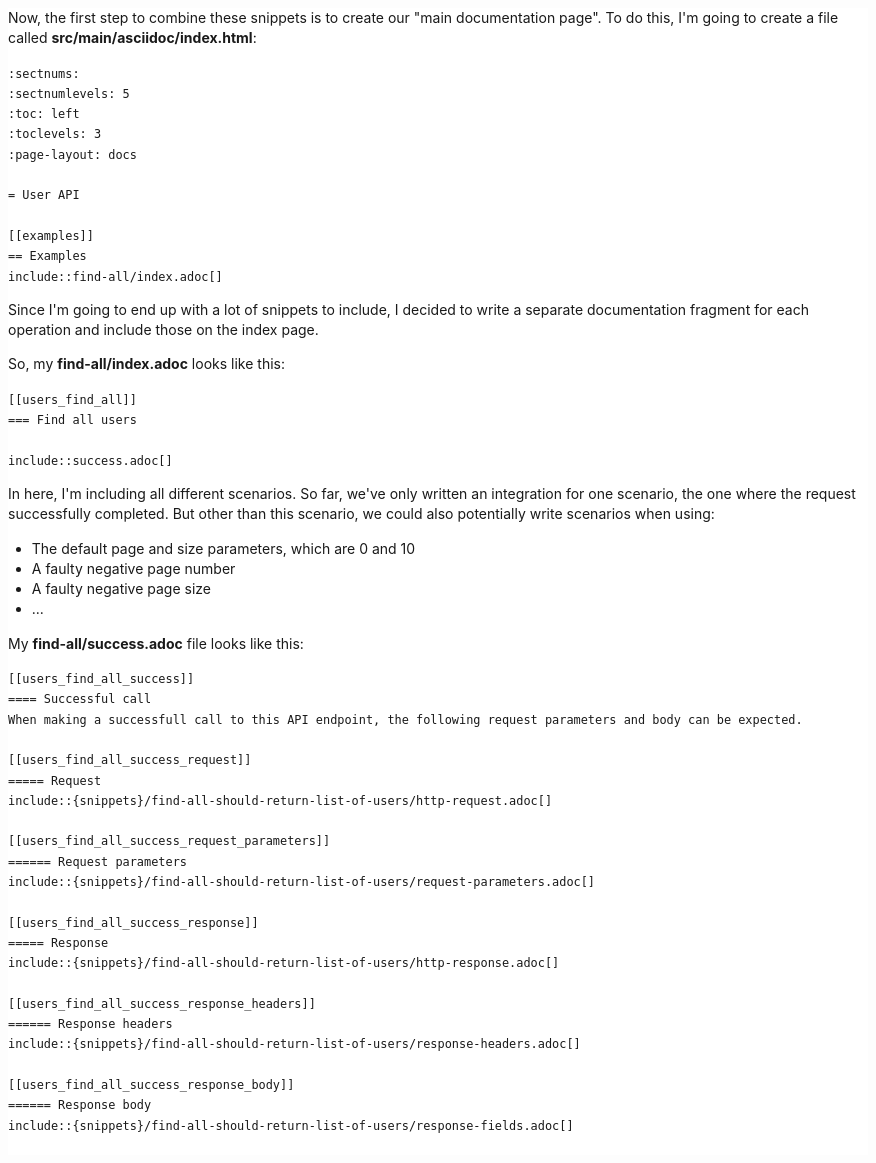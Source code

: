 Now, the first step to combine these snippets is to create our "main documentation page". To do this, I'm going to create a file called **src/main/asciidoc/index.html**:

```asciidoc
:sectnums:
:sectnumlevels: 5
:toc: left
:toclevels: 3
:page-layout: docs

= User API

[[examples]]
== Examples
include::find-all/index.adoc[]
```

Since I'm going to end up with a lot of snippets to include, I decided to write a separate documentation fragment for each operation and include those on the index page.

So, my **find-all/index.adoc** looks like this:

```asciidoc
[[users_find_all]]
=== Find all users

include::success.adoc[]

```

In here, I'm including all different scenarios. So far, we've only written an integration for one scenario, the one where the request successfully completed. But other than this scenario, we could also potentially write scenarios when using:

- The default page and size parameters, which are 0 and 10
- A faulty negative page number
- A faulty negative page size
- ...

My **find-all/success.adoc** file looks like this:

```asciidoc
[[users_find_all_success]]
==== Successful call
When making a successfull call to this API endpoint, the following request parameters and body can be expected.

[[users_find_all_success_request]]
===== Request
include::{snippets}/find-all-should-return-list-of-users/http-request.adoc[]

[[users_find_all_success_request_parameters]]
====== Request parameters
include::{snippets}/find-all-should-return-list-of-users/request-parameters.adoc[]

[[users_find_all_success_response]]
===== Response
include::{snippets}/find-all-should-return-list-of-users/http-response.adoc[]

[[users_find_all_success_response_headers]]
====== Response headers
include::{snippets}/find-all-should-return-list-of-users/response-headers.adoc[]

[[users_find_all_success_response_body]]
====== Response body
include::{snippets}/find-all-should-return-list-of-users/response-fields.adoc[]


```